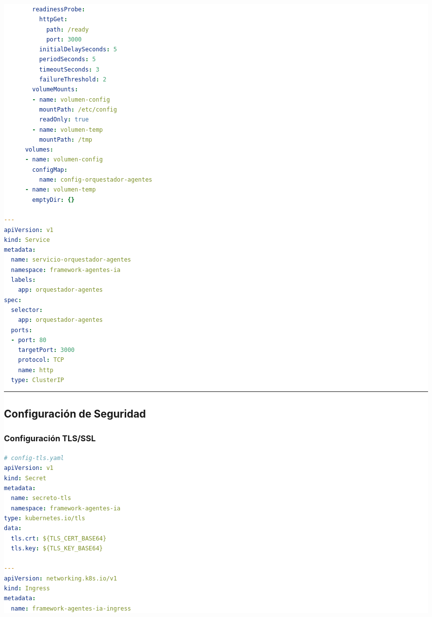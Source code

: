 ```yaml
        readinessProbe:
          httpGet:
            path: /ready
            port: 3000
          initialDelaySeconds: 5
          periodSeconds: 5
          timeoutSeconds: 3
          failureThreshold: 2
        volumeMounts:
        - name: volumen-config
          mountPath: /etc/config
          readOnly: true
        - name: volumen-temp
          mountPath: /tmp
      volumes:
      - name: volumen-config
        configMap:
          name: config-orquestador-agentes
      - name: volumen-temp
        emptyDir: {}

---
apiVersion: v1
kind: Service
metadata:
  name: servicio-orquestador-agentes
  namespace: framework-agentes-ia
  labels:
    app: orquestador-agentes
spec:
  selector:
    app: orquestador-agentes
  ports:
  - port: 80
    targetPort: 3000
    protocol: TCP
    name: http
  type: ClusterIP
```

---

## Configuración de Seguridad

### Configuración TLS/SSL

```yaml
# config-tls.yaml
apiVersion: v1
kind: Secret
metadata:
  name: secreto-tls
  namespace: framework-agentes-ia
type: kubernetes.io/tls
data:
  tls.crt: ${TLS_CERT_BASE64}
  tls.key: ${TLS_KEY_BASE64}

---
apiVersion: networking.k8s.io/v1
kind: Ingress
metadata:
  name: framework-agentes-ia-ingress
```